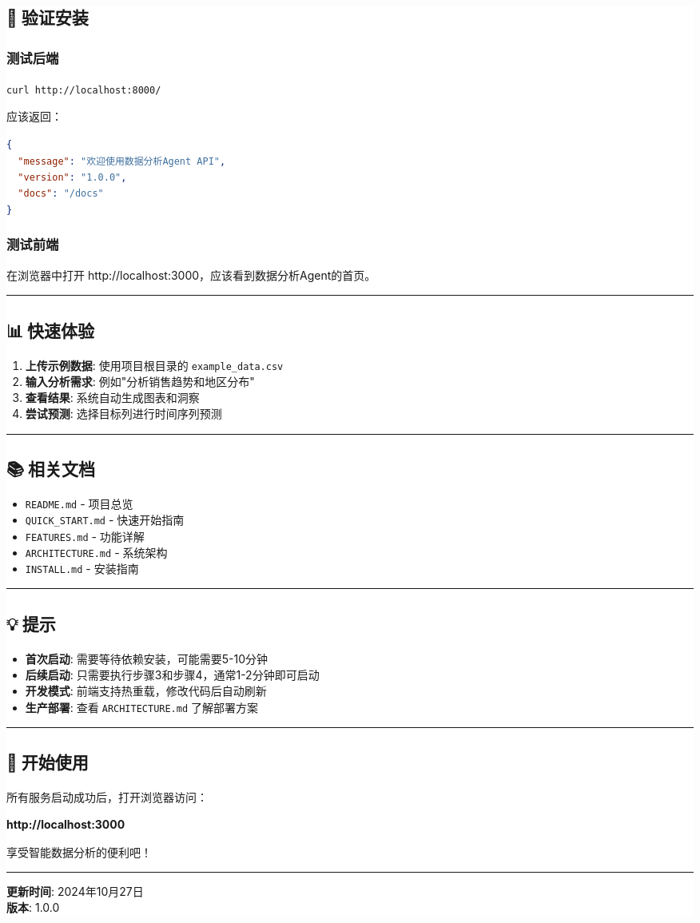 
## 🔧 验证安装

### 测试后端

```bash
curl http://localhost:8000/
```

应该返回：
```json
{
  "message": "欢迎使用数据分析Agent API",
  "version": "1.0.0",
  "docs": "/docs"
}
```

### 测试前端

在浏览器中打开 http://localhost:3000，应该看到数据分析Agent的首页。

---

## 📊 快速体验

1. **上传示例数据**: 使用项目根目录的 `example_data.csv`
2. **输入分析需求**: 例如"分析销售趋势和地区分布"
3. **查看结果**: 系统自动生成图表和洞察
4. **尝试预测**: 选择目标列进行时间序列预测

---

## 📚 相关文档

- `README.md` - 项目总览
- `QUICK_START.md` - 快速开始指南  
- `FEATURES.md` - 功能详解
- `ARCHITECTURE.md` - 系统架构
- `INSTALL.md` - 安装指南

---

## 💡 提示

- **首次启动**: 需要等待依赖安装，可能需要5-10分钟
- **后续启动**: 只需要执行步骤3和步骤4，通常1-2分钟即可启动
- **开发模式**: 前端支持热重载，修改代码后自动刷新
- **生产部署**: 查看 `ARCHITECTURE.md` 了解部署方案

---

## 🎉 开始使用

所有服务启动成功后，打开浏览器访问：

**http://localhost:3000**

享受智能数据分析的便利吧！

---

**更新时间**: 2024年10月27日  
**版本**: 1.0.0

